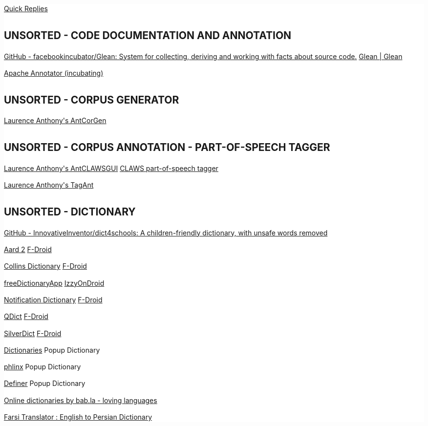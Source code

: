 [Quick Replies](https://quickreplies.app/)

## UNSORTED - CODE DOCUMENTATION AND ANNOTATION

[GitHub - facebookincubator/Glean: System for collecting, deriving and working with facts about source code.](https://github.com/facebookincubator/glean)
[Glean | Glean](https://glean.software/)

[Apache Annotator (incubating)](https://annotator.apache.org)

## UNSORTED - CORPUS GENERATOR

[Laurence Anthony's AntCorGen](https://laurenceanthony.net/software/antcorgen)

## UNSORTED - CORPUS ANNOTATION - PART-OF-SPEECH TAGGER

[Laurence Anthony's AntCLAWSGUI](https://laurenceanthony.net/software/antclawsgui)
[CLAWS part-of-speech tagger](https://ucrel.lancs.ac.uk/claws/)

[Laurence Anthony's TagAnt](https://laurenceanthony.net/software/tagant)

## UNSORTED - DICTIONARY

[GitHub - InnovativeInventor/dict4schools: A children-friendly dictionary, with unsafe words removed](https://github.com/InnovativeInventor/dict4schools)

[Aard 2](https://github.com/itkach/aard2-android)
[F-Droid](https://f-droid.org/app/itkach.aard2)

[Collins Dictionary](https://github.com/Konyaco/CollinsDictionary)
[F-Droid](https://www.f-droid.org/app/me.konyaco.collinsdictionary)

[freeDictionaryApp](https://github.com/yamin8000/freeDictionaryApp)
[IzzyOnDroid](https://apt.izzysoft.de/fdroid/index/apk/io.github.yamin8000.owl)

[Notification Dictionary](https://github.com/tirkarthi/NotificationDictionary)
[F-Droid](https://f-droid.org/app/com.xtreak.notificationdictionary)

[QDict](https://github.com/marmistrz/QDict)
[F-Droid](https://f-droid.org/app/com.annie.dictionary.fork)

[SilverDict](https://github.com/Crissium/SilverDict-mobile)
[F-Droid](https://f-droid.org/app/com.gmail.blandilyte.silverdict)

[Dictionaries](https://github.com/pnlpal/dictionaries)
Popup Dictionary

[phlinx](https://phlinx.com/)
Popup Dictionary

[Definer](https://lumetrium.com/definer/)
Popup Dictionary

[Online dictionaries by bab.la - loving languages](https://en.bab.la/)

[Farsi Translator : English to Persian Dictionary](https://aryanpour.com/translator.php)
